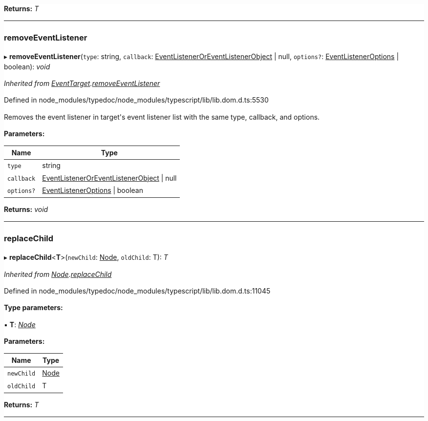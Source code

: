 **Returns:** *T*

___

###  removeEventListener

▸ **removeEventListener**(`type`: string, `callback`: [EventListenerOrEventListenerObject](../modules/_node_modules_typedoc_node_modules_typescript_lib_lib_dom_d_.md#eventlisteneroreventlistenerobject) | null, `options?`: [EventListenerOptions](_node_modules_typedoc_node_modules_typescript_lib_lib_dom_d_.eventlisteneroptions.md) | boolean): *void*

*Inherited from [EventTarget](_node_modules_typedoc_node_modules_typescript_lib_lib_dom_d_.eventtarget.md).[removeEventListener](_node_modules_typedoc_node_modules_typescript_lib_lib_dom_d_.eventtarget.md#removeeventlistener)*

Defined in node_modules/typedoc/node_modules/typescript/lib/lib.dom.d.ts:5530

Removes the event listener in target's event listener list with the same type, callback, and options.

**Parameters:**

Name | Type |
------ | ------ |
`type` | string |
`callback` | [EventListenerOrEventListenerObject](../modules/_node_modules_typedoc_node_modules_typescript_lib_lib_dom_d_.md#eventlisteneroreventlistenerobject) &#124; null |
`options?` | [EventListenerOptions](_node_modules_typedoc_node_modules_typescript_lib_lib_dom_d_.eventlisteneroptions.md) &#124; boolean |

**Returns:** *void*

___

###  replaceChild

▸ **replaceChild**<**T**>(`newChild`: [Node](_node_modules_typedoc_node_modules_typescript_lib_lib_dom_d_.node.md), `oldChild`: T): *T*

*Inherited from [Node](_node_modules_typedoc_node_modules_typescript_lib_lib_dom_d_.node.md).[replaceChild](_node_modules_typedoc_node_modules_typescript_lib_lib_dom_d_.node.md#replacechild)*

Defined in node_modules/typedoc/node_modules/typescript/lib/lib.dom.d.ts:11045

**Type parameters:**

▪ **T**: *[Node](_node_modules_typedoc_node_modules_typescript_lib_lib_dom_d_.node.md)*

**Parameters:**

Name | Type |
------ | ------ |
`newChild` | [Node](_node_modules_typedoc_node_modules_typescript_lib_lib_dom_d_.node.md) |
`oldChild` | T |

**Returns:** *T*

___
